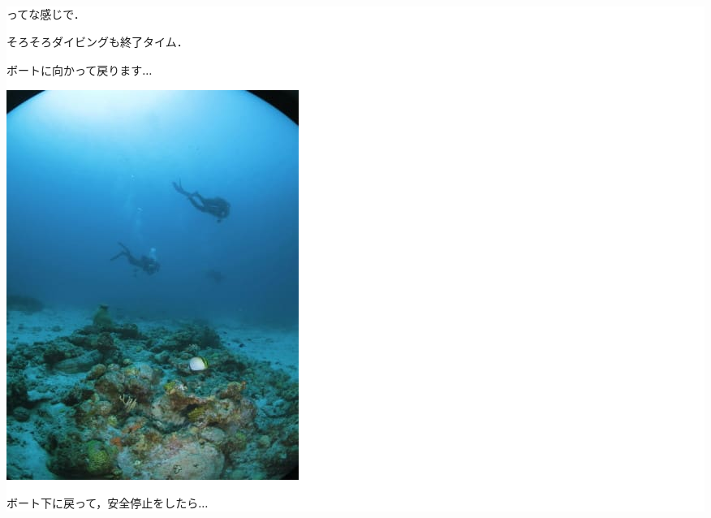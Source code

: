 





ってな感じで．


そろそろダイビングも終了タイム．


ボートに向かって戻ります…




![a5caba7364de1f844b5b62c92b9b0910.jpg](images/a5caba7364de1f844b5b62c92b9b0910.jpg)




ボート下に戻って，安全停止をしたら…



